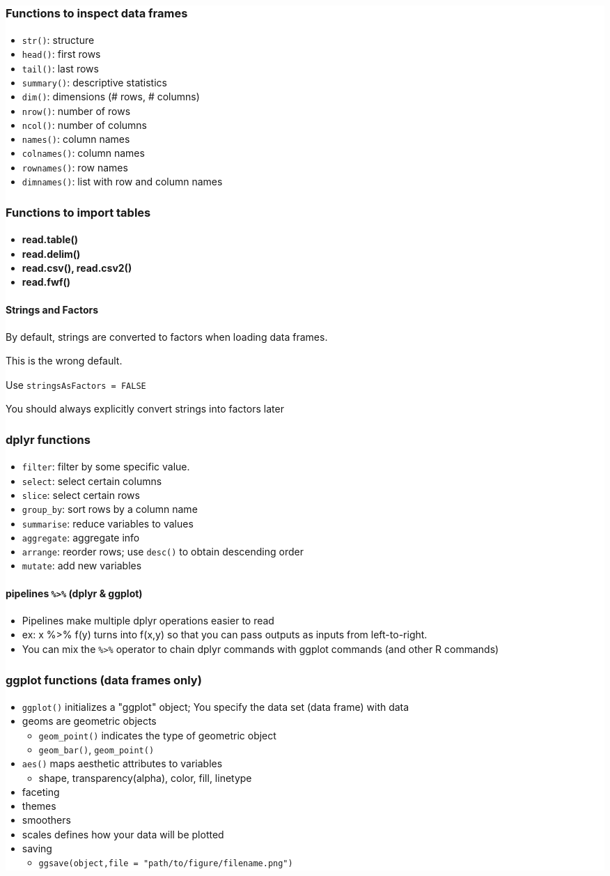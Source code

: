### Functions to inspect data frames

-   `str()`: structure
-   `head()`: first rows
-   `tail()`: last rows
-   `summary()`: descriptive statistics
-   `dim()`: dimensions (\# rows, \# columns)
-   `nrow()`: number of rows
-   `ncol()`: number of columns
-   `names()`: column names
-   `colnames()`: column names
-   `rownames()`: row names
-   `dimnames()`: list with row and column names

### Functions to import tables

-   **read.table()**
-   **read.delim()**
-   **read.csv(), read.csv2()**
-   **read.fwf()**

#### Strings and Factors

By default, strings are converted to factors when loading data frames.

This is the wrong default.

Use `stringsAsFactors = FALSE`

You should always explicitly convert strings into factors later

### dplyr functions

-   `filter`: filter by some specific value.
-   `select`: select certain columns
-   `slice`: select certain rows
-   `group_by`: sort rows by a column name
-   `summarise`: reduce variables to values
-   `aggregate`: aggregate info
-   `arrange`: reorder rows; use `desc()` to obtain descending order
-   `mutate`: add new variables

#### pipelines `%>%` (dplyr & ggplot)

-   Pipelines make multiple dplyr operations easier to read
-   ex: x %&gt;% f(y) turns into f(x,y) so that you can pass outputs as inputs from left-to-right.
-   You can mix the `%>%` operator to chain dplyr commands with ggplot commands (and other R commands)

### ggplot functions (data frames only)

-   `ggplot()` initializes a "ggplot" object; You specify the data set (data frame) with data
-   geoms are geometric objects
    -   `geom_point()` indicates the type of geometric object
    -   `geom_bar()`, `geom_point()`
-   `aes()` maps aesthetic attributes to variables
    -   shape, transparency(alpha), color, fill, linetype
-   faceting
-   themes
-   smoothers
-   scales defines how your data will be plotted
-   saving
    -   `ggsave(object,file = "path/to/figure/filename.png")`

